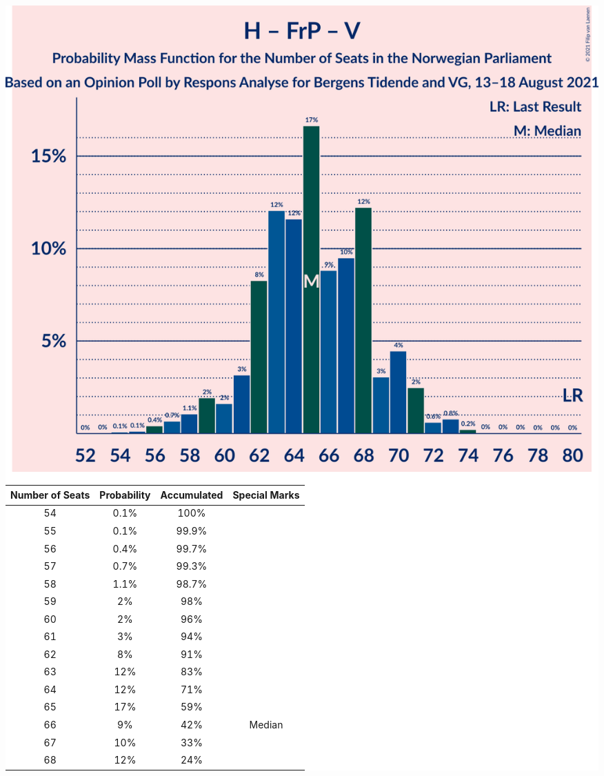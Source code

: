 ![Graph with seats probability mass function not yet produced](2021-08-18-ResponsAnalyse-coalitions-seats-pmf-h–frp–v.png "Seats Probability Mass Function")

| Number of Seats | Probability | Accumulated | Special Marks |
|:---------------:|:-----------:|:-----------:|:-------------:|
| 54 | 0.1% | 100% |  |
| 55 | 0.1% | 99.9% |  |
| 56 | 0.4% | 99.7% |  |
| 57 | 0.7% | 99.3% |  |
| 58 | 1.1% | 98.7% |  |
| 59 | 2% | 98% |  |
| 60 | 2% | 96% |  |
| 61 | 3% | 94% |  |
| 62 | 8% | 91% |  |
| 63 | 12% | 83% |  |
| 64 | 12% | 71% |  |
| 65 | 17% | 59% |  |
| 66 | 9% | 42% | Median |
| 67 | 10% | 33% |  |
| 68 | 12% | 24% |  |